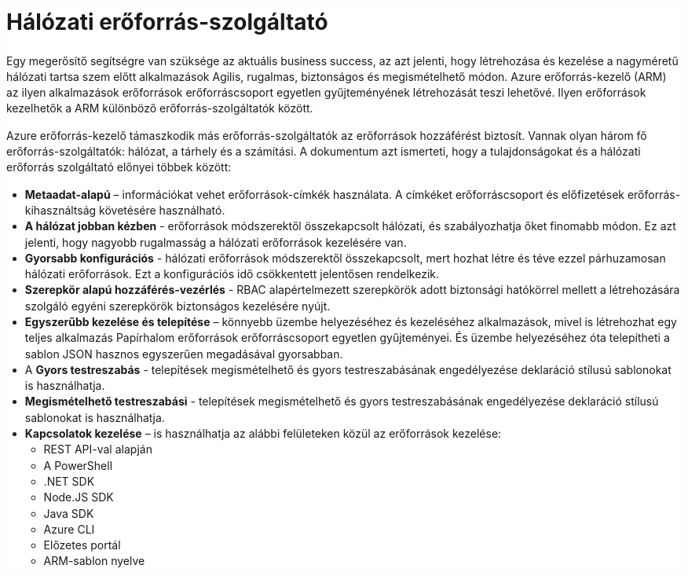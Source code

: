 <properties
   pageTitle="Erőforrás-áttekintés szolgáltató hálózati |} Microsoft Azure"
   description="További tudnivalók az új hálózati erőforrás szolgáltató az Azure erőforrás-kezelő:"
   services="virtual-network"
   documentationCenter="na"
   authors="jimdial"
   manager="carmonm"
   editor="tysonn" />
<tags
   ms.service="virtual-network"
   ms.devlang="na"
   ms.topic="article"
   ms.tgt_pltfrm="na"
   ms.workload="infrastructure-services"
   ms.date="03/15/2016"
   ms.author="jdial" />

# <a name="network-resource-provider"></a>Hálózati erőforrás-szolgáltató
Egy megerősítő segítségre van szüksége az aktuális business success, az azt jelenti, hogy létrehozása és kezelése a nagyméretű hálózati tartsa szem előtt alkalmazások Agilis, rugalmas, biztonságos és megismételhető módon. Azure erőforrás-kezelő (ARM) az ilyen alkalmazások erőforrások erőforráscsoport egyetlen gyűjteményének létrehozását teszi lehetővé. Ilyen erőforrások kezelhetők a ARM különböző erőforrás-szolgáltatók között.

Azure erőforrás-kezelő támaszkodik más erőforrás-szolgáltatók az erőforrások hozzáférést biztosít. Vannak olyan három fő erőforrás-szolgáltatók: hálózat, a tárhely és a számítási. A dokumentum azt ismerteti, hogy a tulajdonságokat és a hálózati erőforrás szolgáltató előnyei többek között:

- **Metaadat-alapú** – információkat vehet erőforrások-címkék használata. A címkéket erőforráscsoport és előfizetések erőforrás-kihasználtság követésére használható.
- **A hálózat jobban kézben** - erőforrások módszerektől összekapcsolt hálózati, és szabályozhatja őket finomabb módon. Ez azt jelenti, hogy nagyobb rugalmasság a hálózati erőforrások kezelésére van.
- **Gyorsabb konfigurációs** - hálózati erőforrások módszerektől összekapcsolt, mert hozhat létre és téve ezzel párhuzamosan hálózati erőforrások. Ezt a konfigurációs idő csökkentett jelentősen rendelkezik.
- **Szerepkör alapú hozzáférés-vezérlés** - RBAC alapértelmezett szerepkörök adott biztonsági hatókörrel mellett a létrehozására szolgáló egyéni szerepkörök biztonságos kezelésére nyújt.
- **Egyszerűbb kezelése és telepítése** – könnyebb üzembe helyezéséhez és kezeléséhez alkalmazások, mivel is létrehozhat egy teljes alkalmazás Papírhalom erőforrások erőforráscsoport egyetlen gyűjteményei. És üzembe helyezéséhez óta telepítheti a sablon JSON hasznos egyszerűen megadásával gyorsabban.
- A **Gyors testreszabás** - telepítések megismételhető és gyors testreszabásának engedélyezése deklaráció stílusú sablonokat is használhatja.
- **Megismételhető testreszabási** - telepítések megismételhető és gyors testreszabásának engedélyezése deklaráció stílusú sablonokat is használhatja.
- **Kapcsolatok kezelése** – is használhatja az alábbi felületeken közül az erőforrások kezelése:
    - REST API-val alapján
    - A PowerShell
    - .NET SDK
    - Node.JS SDK
    - Java SDK
    - Azure CLI
    - Előzetes portál
    - ARM-sablon nyelve
